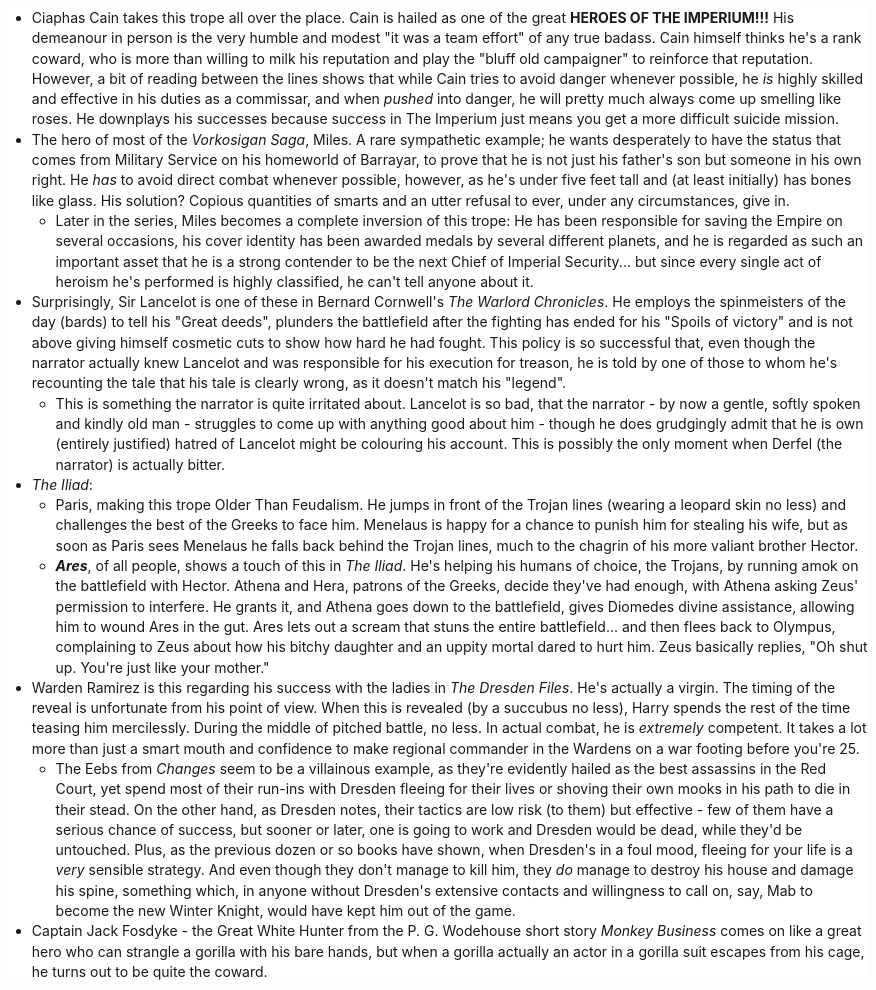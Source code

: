 -   Ciaphas Cain takes this trope all over the place. Cain is hailed as one of the great **HEROES OF THE IMPERIUM!!!** His demeanour in person is the very humble and modest "it was a team effort" of any true badass. Cain himself thinks he's a rank coward, who is more than willing to milk his reputation and play the "bluff old campaigner" to reinforce that reputation. However, a bit of reading between the lines shows that while Cain tries to avoid danger whenever possible, he _is_ highly skilled and effective in his duties as a commissar, and when _pushed_ into danger, he will pretty much always come up smelling like roses. He downplays his successes because success in The Imperium just means you get a more difficult suicide mission.
-   The hero of most of the _Vorkosigan Saga_, Miles. A rare sympathetic example; he wants desperately to have the status that comes from Military Service on his homeworld of Barrayar, to prove that he is not just his father's son but someone in his own right. He _has_ to avoid direct combat whenever possible, however, as he's under five feet tall and (at least initially) has bones like glass. His solution? Copious quantities of smarts and an utter refusal to ever, under any circumstances, give in.
    -   Later in the series, Miles becomes a complete inversion of this trope: He has been responsible for saving the Empire on several occasions, his cover identity has been awarded medals by several different planets, and he is regarded as such an important asset that he is a strong contender to be the next Chief of Imperial Security... but since every single act of heroism he's performed is highly classified, he can't tell anyone about it.
-   Surprisingly, Sir Lancelot is one of these in Bernard Cornwell's _The Warlord Chronicles_. He employs the spinmeisters of the day (bards) to tell his "Great deeds", plunders the battlefield after the fighting has ended for his "Spoils of victory" and is not above giving himself cosmetic cuts to show how hard he had fought. This policy is so successful that, even though the narrator actually knew Lancelot and was responsible for his execution for treason, he is told by one of those to whom he's recounting the tale that his tale is clearly wrong, as it doesn't match his "legend".
    -   This is something the narrator is quite irritated about. Lancelot is so bad, that the narrator - by now a gentle, softly spoken and kindly old man - struggles to come up with anything good about him - though he does grudgingly admit that he is own (entirely justified) hatred of Lancelot might be colouring his account. This is possibly the only moment when Derfel (the narrator) is actually bitter.
-   _The Iliad_:
    -   Paris, making this trope Older Than Feudalism. He jumps in front of the Trojan lines (wearing a leopard skin no less) and challenges the best of the Greeks to face him. Menelaus is happy for a chance to punish him for stealing his wife, but as soon as Paris sees Menelaus he falls back behind the Trojan lines, much to the chagrin of his more valiant brother Hector.
    -   _**Ares**_, of all people, shows a touch of this in _The Iliad_. He's helping his humans of choice, the Trojans, by running amok on the battlefield with Hector. Athena and Hera, patrons of the Greeks, decide they've had enough, with Athena asking Zeus' permission to interfere. He grants it, and Athena goes down to the battlefield, gives Diomedes divine assistance, allowing him to wound Ares in the gut. Ares lets out a scream that stuns the entire battlefield... and then flees back to Olympus, complaining to Zeus about how his bitchy daughter and an uppity mortal dared to hurt him. Zeus basically replies, "Oh shut up. You're just like your mother."
-   Warden Ramirez is this regarding his success with the ladies in _The Dresden Files_. He's actually a virgin. The timing of the reveal is unfortunate from his point of view. When this is revealed (by a succubus no less), Harry spends the rest of the time teasing him mercilessly. During the middle of pitched battle, no less. In actual combat, he is _extremely_ competent. It takes a lot more than just a smart mouth and confidence to make regional commander in the Wardens on a war footing before you're 25.
    -   The Eebs from _Changes_ seem to be a villainous example, as they're evidently hailed as the best assassins in the Red Court, yet spend most of their run-ins with Dresden fleeing for their lives or shoving their own mooks in his path to die in their stead. On the other hand, as Dresden notes, their tactics are low risk (to them) but effective - few of them have a serious chance of success, but sooner or later, one is going to work and Dresden would be dead, while they'd be untouched. Plus, as the previous dozen or so books have shown, when Dresden's in a foul mood, fleeing for your life is a _very_ sensible strategy. And even though they don't manage to kill him, they _do_ manage to destroy his house and damage his spine, something which, in anyone without Dresden's extensive contacts and willingness to call on, say, Mab to become the new Winter Knight, would have kept him out of the game.
-   Captain Jack Fosdyke - the Great White Hunter from the P. G. Wodehouse short story _Monkey Business_ comes on like a great hero who can strangle a gorilla with his bare hands, but when a gorilla actually an actor in a gorilla suit escapes from his cage, he turns out to be quite the coward.
    